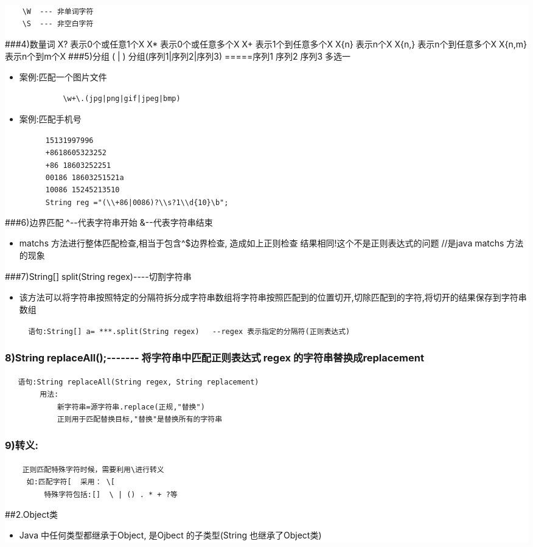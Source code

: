 		\W	--- 非单词字符
		\S	--- 非空白字符
###4)数量词
		X? 表示0个或任意1个X
		X* 表示0个或任意多个X
		X+	表示1个到任意多个X
		X{n} 表示n个X
		X{n,} 表示n个到任意多个X
		X{n,m}	表示n个到m个X
###5)分组
		( | )
		分组(序列1|序列2|序列3)    =====序列1 序列2 序列3 多选一


* 案例:匹配一个图片文件
 
				\w+\.(jpg|png|gif|jpeg|bmp)


* 案例:匹配手机号
 
			15131997996
			+8618605323252
			+86 18603252251
			00186 18603251521a
			10086 15245213510
			String reg ="(\\+86|0086)?\\s?1\\d{10}\b";
		 
###6)边界匹配
		^--代表字符串开始 
		&--代表字符串结束


* matchs 方法进行整体匹配检查,相当于包含^$边界检查, 造成如上正则检查 结果相同!这个不是正则表达式的问题  //是java matchs 方法的现象
 
###7)String[] split(String regex)----切割字符串

* 该方法可以将字符串按照特定的分隔符拆分成字符串数组将字符串按照匹配到的位置切开,切除匹配到的字符,将切开的结果保存到字符串数组

		语句:String[] a= ***.split(String regex)   --regex 表示指定的分隔符(正则表达式)

### 8)String replaceAll();-------  将字符串中匹配正则表达式 regex 的字符串替换成replacement
	   语句:String replaceAll(String regex, String replacement) 
	   		用法:
		  		新字符串=源字符串.replace(正规,"替换")
				正则用于匹配替换目标,"替换"是替换所有的字符串
### 9)转义:
		正则匹配特殊字符时候，需要利用\进行转义
		 如:匹配字符[  采用： \[
		     特殊字符包括:[]  \ | () . * + ?等 

			 
##2.Object类


* Java 中任何类型都继承于Object, 是Ojbect 的子类型(String 也继承了Object类)
	